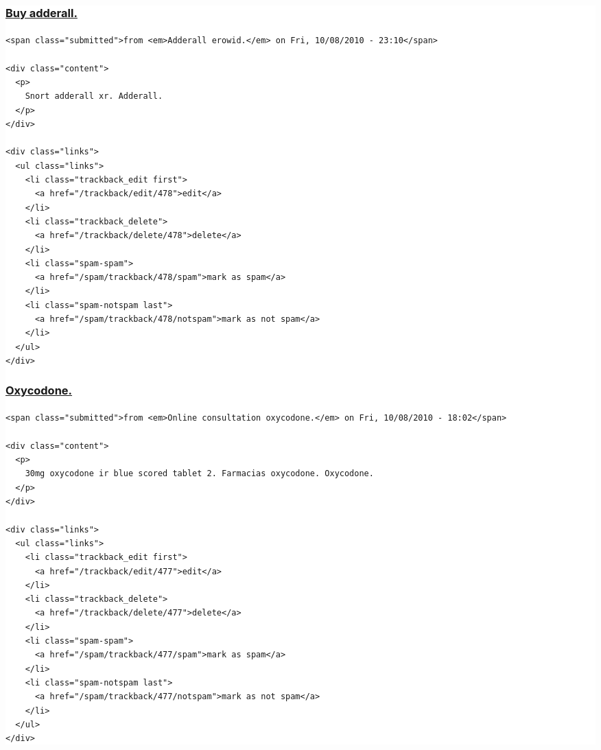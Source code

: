   <div class="trackback" id="trackback-478">
    <h3 class="title">
      <a href="http://order-adderall-today-4gtk.ourpublicsquare.com/">Buy adderall.</a>
    </h3>
    
    <span class="submitted">from <em>Adderall erowid.</em> on Fri, 10/08/2010 - 23:10</span> 
    
    <div class="content">
      <p>
        Snort adderall xr. Adderall.
      </p>
    </div>
    
    <div class="links">
      <ul class="links">
        <li class="trackback_edit first">
          <a href="/trackback/edit/478">edit</a>
        </li>
        <li class="trackback_delete">
          <a href="/trackback/delete/478">delete</a>
        </li>
        <li class="spam-spam">
          <a href="/spam/trackback/478/spam">mark as spam</a>
        </li>
        <li class="spam-notspam last">
          <a href="/spam/trackback/478/notspam">mark as not spam</a>
        </li>
      </ul>
    </div>
  </div>
  
  <div class="trackback" id="trackback-477">
    <h3 class="title">
      <a href="http://oxycodone0cheap.indieword.com/">Oxycodone.</a>
    </h3>
    
    <span class="submitted">from <em>Online consultation oxycodone.</em> on Fri, 10/08/2010 - 18:02</span> 
    
    <div class="content">
      <p>
        30mg oxycodone ir blue scored tablet 2. Farmacias oxycodone. Oxycodone.
      </p>
    </div>
    
    <div class="links">
      <ul class="links">
        <li class="trackback_edit first">
          <a href="/trackback/edit/477">edit</a>
        </li>
        <li class="trackback_delete">
          <a href="/trackback/delete/477">delete</a>
        </li>
        <li class="spam-spam">
          <a href="/spam/trackback/477/spam">mark as spam</a>
        </li>
        <li class="spam-notspam last">
          <a href="/spam/trackback/477/notspam">mark as not spam</a>
        </li>
      </ul>
    </div>
  </div>
  